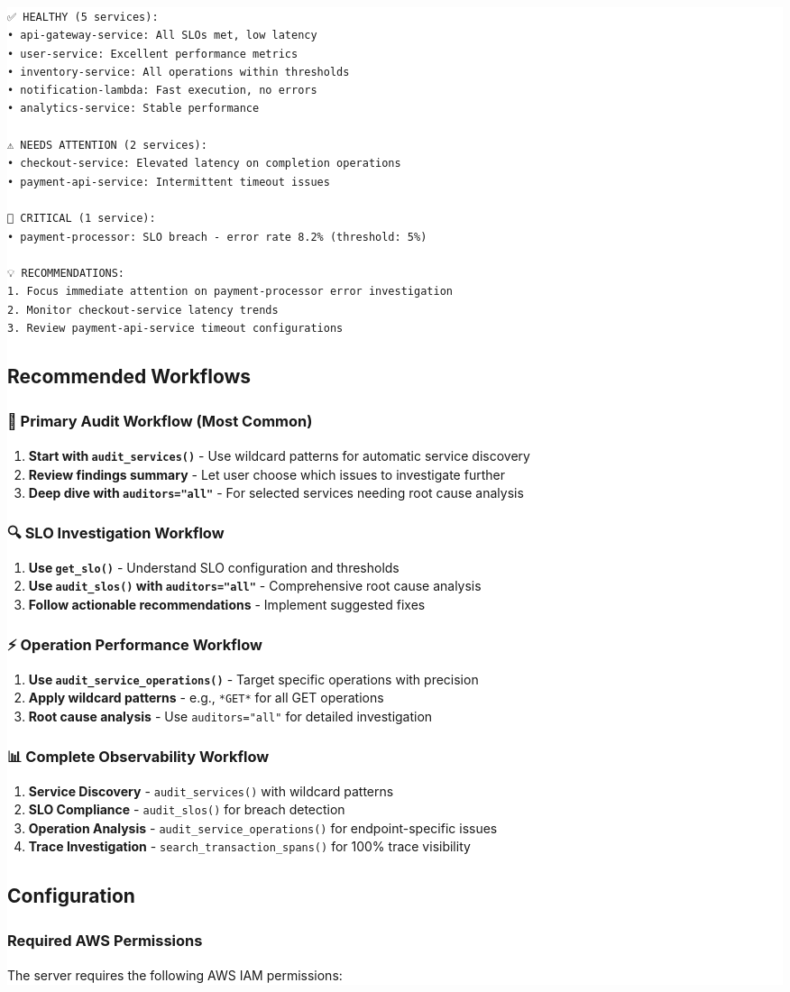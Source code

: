 ```
✅ HEALTHY (5 services):
• api-gateway-service: All SLOs met, low latency
• user-service: Excellent performance metrics
• inventory-service: All operations within thresholds
• notification-lambda: Fast execution, no errors
• analytics-service: Stable performance

⚠️ NEEDS ATTENTION (2 services):
• checkout-service: Elevated latency on completion operations
• payment-api-service: Intermittent timeout issues

🔴 CRITICAL (1 service):
• payment-processor: SLO breach - error rate 8.2% (threshold: 5%)

💡 RECOMMENDATIONS:
1. Focus immediate attention on payment-processor error investigation
2. Monitor checkout-service latency trends
3. Review payment-api-service timeout configurations
```

## Recommended Workflows

### 🎯 Primary Audit Workflow (Most Common)
1. **Start with `audit_services()`** - Use wildcard patterns for automatic service discovery
2. **Review findings summary** - Let user choose which issues to investigate further  
3. **Deep dive with `auditors="all"`** - For selected services needing root cause analysis

### 🔍 SLO Investigation Workflow
1. **Use `get_slo()`** - Understand SLO configuration and thresholds
2. **Use `audit_slos()` with `auditors="all"`** - Comprehensive root cause analysis
3. **Follow actionable recommendations** - Implement suggested fixes

### ⚡ Operation Performance Workflow  
1. **Use `audit_service_operations()`** - Target specific operations with precision
2. **Apply wildcard patterns** - e.g., `*GET*` for all GET operations
3. **Root cause analysis** - Use `auditors="all"` for detailed investigation

### 📊 Complete Observability Workflow
1. **Service Discovery** - `audit_services()` with wildcard patterns
2. **SLO Compliance** - `audit_slos()` for breach detection
3. **Operation Analysis** - `audit_service_operations()` for endpoint-specific issues
4. **Trace Investigation** - `search_transaction_spans()` for 100% trace visibility

## Configuration

### Required AWS Permissions

The server requires the following AWS IAM permissions:
